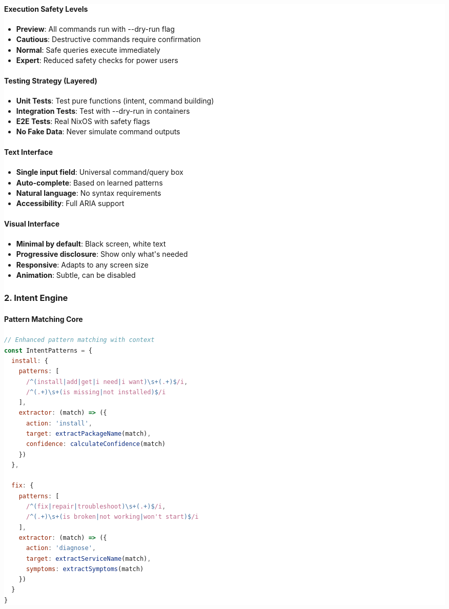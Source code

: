 #### Execution Safety Levels
- **Preview**: All commands run with --dry-run flag
- **Cautious**: Destructive commands require confirmation
- **Normal**: Safe queries execute immediately
- **Expert**: Reduced safety checks for power users

#### Testing Strategy (Layered)
- **Unit Tests**: Test pure functions (intent, command building)
- **Integration Tests**: Test with --dry-run in containers
- **E2E Tests**: Real NixOS with safety flags
- **No Fake Data**: Never simulate command outputs

#### Text Interface
- **Single input field**: Universal command/query box
- **Auto-complete**: Based on learned patterns
- **Natural language**: No syntax requirements
- **Accessibility**: Full ARIA support

#### Visual Interface
- **Minimal by default**: Black screen, white text
- **Progressive disclosure**: Show only what's needed
- **Responsive**: Adapts to any screen size
- **Animation**: Subtle, can be disabled

### 2. Intent Engine

#### Pattern Matching Core
```javascript
// Enhanced pattern matching with context
const IntentPatterns = {
  install: {
    patterns: [
      /^(install|add|get|i need|i want)\s+(.+)$/i,
      /^(.+)\s+(is missing|not installed)$/i
    ],
    extractor: (match) => ({
      action: 'install',
      target: extractPackageName(match),
      confidence: calculateConfidence(match)
    })
  },
  
  fix: {
    patterns: [
      /^(fix|repair|troubleshoot)\s+(.+)$/i,
      /^(.+)\s+(is broken|not working|won't start)$/i
    ],
    extractor: (match) => ({
      action: 'diagnose',
      target: extractServiceName(match),
      symptoms: extractSymptoms(match)
    })
  }
}
```
